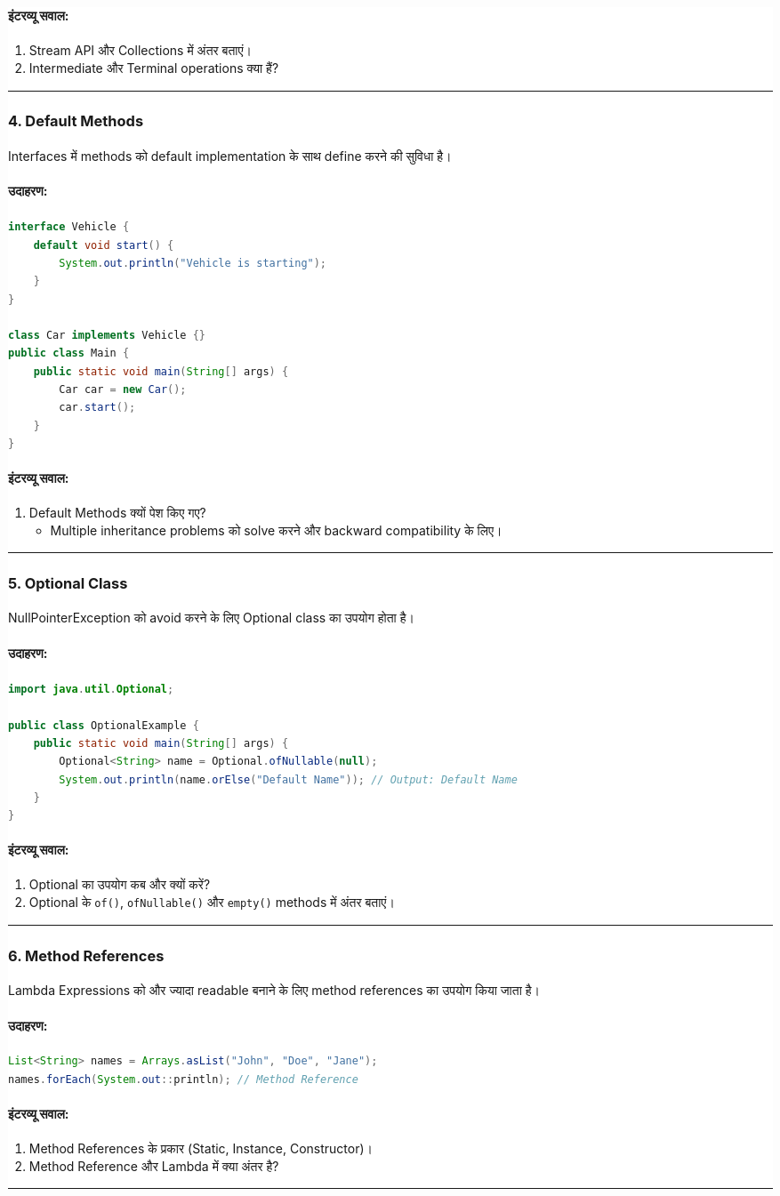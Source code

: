 #### **इंटरव्यू सवाल:**  
1. Stream API और Collections में अंतर बताएं।  
2. Intermediate और Terminal operations क्या हैं?  

---

### 4. **Default Methods**  
Interfaces में methods को default implementation के साथ define करने की सुविधा है।  
#### उदाहरण:  
```java
interface Vehicle {
    default void start() {
        System.out.println("Vehicle is starting");
    }
}

class Car implements Vehicle {}
public class Main {
    public static void main(String[] args) {
        Car car = new Car();
        car.start();
    }
}
```
#### **इंटरव्यू सवाल:**  
1. Default Methods क्यों पेश किए गए?  
   - Multiple inheritance problems को solve करने और backward compatibility के लिए।  

---

### 5. **Optional Class**  
NullPointerException को avoid करने के लिए Optional class का उपयोग होता है।  
#### उदाहरण:  
```java
import java.util.Optional;

public class OptionalExample {
    public static void main(String[] args) {
        Optional<String> name = Optional.ofNullable(null);
        System.out.println(name.orElse("Default Name")); // Output: Default Name
    }
}
```
#### **इंटरव्यू सवाल:**  
1. Optional का उपयोग कब और क्यों करें?  
2. Optional के `of()`, `ofNullable()` और `empty()` methods में अंतर बताएं।  

---

### 6. **Method References**  
Lambda Expressions को और ज्यादा readable बनाने के लिए method references का उपयोग किया जाता है।  
#### उदाहरण:  
```java
List<String> names = Arrays.asList("John", "Doe", "Jane");
names.forEach(System.out::println); // Method Reference
```
#### **इंटरव्यू सवाल:**  
1. Method References के प्रकार (Static, Instance, Constructor)।  
2. Method Reference और Lambda में क्या अंतर है?  

---
